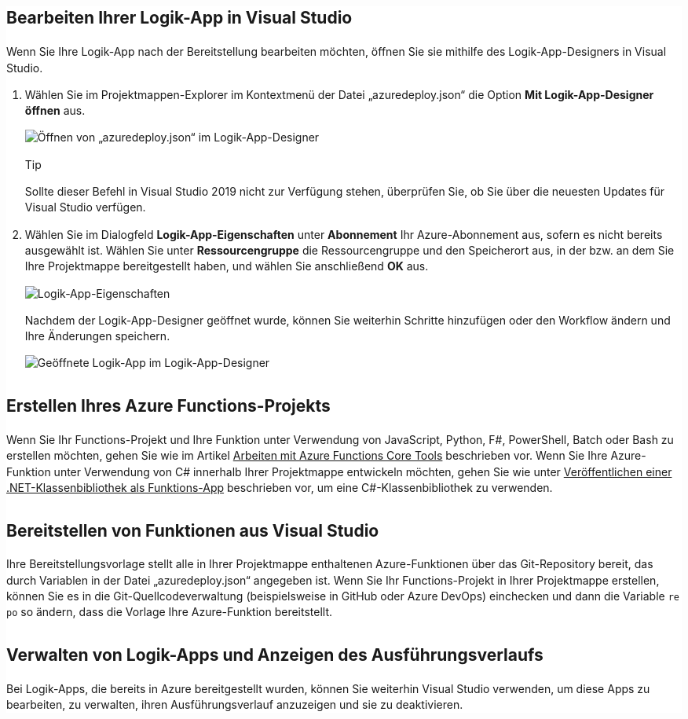 ## <a name="edit-your-logic-app-in-visual-studio"></a>Bearbeiten Ihrer Logik-App in Visual Studio

Wenn Sie Ihre Logik-App nach der Bereitstellung bearbeiten möchten, öffnen Sie sie mithilfe des Logik-App-Designers in Visual Studio.

1. Wählen Sie im Projektmappen-Explorer im Kontextmenü der Datei „azuredeploy.json“ die Option **Mit Logik-App-Designer öffnen** aus.

   ![Öffnen von „azuredeploy.json“ im Logik-App-Designer](./media/logic-apps-serverless-get-started-vs/open-logic-app-designer.png)

   > [!TIP]
   > Sollte dieser Befehl in Visual Studio 2019 nicht zur Verfügung stehen, überprüfen Sie, ob Sie über die neuesten Updates für Visual Studio verfügen.

1. Wählen Sie im Dialogfeld **Logik-App-Eigenschaften** unter **Abonnement** Ihr Azure-Abonnement aus, sofern es nicht bereits ausgewählt ist. Wählen Sie unter **Ressourcengruppe** die Ressourcengruppe und den Speicherort aus, in der bzw. an dem Sie Ihre Projektmappe bereitgestellt haben, und wählen Sie anschließend **OK** aus.

   ![Logik-App-Eigenschaften](./media/logic-apps-serverless-get-started-vs/logic-app-properties.png)

   Nachdem der Logik-App-Designer geöffnet wurde, können Sie weiterhin Schritte hinzufügen oder den Workflow ändern und Ihre Änderungen speichern.

   ![Geöffnete Logik-App im Logik-App-Designer](./media/logic-apps-serverless-get-started-vs/opened-logic-app.png)

## <a name="create-your-azure-functions-project"></a>Erstellen Ihres Azure Functions-Projekts

Wenn Sie Ihr Functions-Projekt und Ihre Funktion unter Verwendung von JavaScript, Python, F#, PowerShell, Batch oder Bash zu erstellen möchten, gehen Sie wie im Artikel [Arbeiten mit Azure Functions Core Tools](../azure-functions/functions-run-local.md) beschrieben vor. Wenn Sie Ihre Azure-Funktion unter Verwendung von C# innerhalb Ihrer Projektmappe entwickeln möchten, gehen Sie wie unter [Veröffentlichen einer .NET-Klassenbibliothek als Funktions-App](https://azure.microsoft.com/blog/) beschrieben vor, um eine C#-Klassenbibliothek zu verwenden.

## <a name="deploy-functions-from-visual-studio"></a>Bereitstellen von Funktionen aus Visual Studio

Ihre Bereitstellungsvorlage stellt alle in Ihrer Projektmappe enthaltenen Azure-Funktionen über das Git-Repository bereit, das durch Variablen in der Datei „azuredeploy.json“ angegeben ist. Wenn Sie Ihr Functions-Projekt in Ihrer Projektmappe erstellen, können Sie es in die Git-Quellcodeverwaltung (beispielsweise in GitHub oder Azure DevOps) einchecken und dann die Variable `repo` so ändern, dass die Vorlage Ihre Azure-Funktion bereitstellt.

## <a name="manage-logic-apps-and-view-run-history"></a>Verwalten von Logik-Apps und Anzeigen des Ausführungsverlaufs

Bei Logik-Apps, die bereits in Azure bereitgestellt wurden, können Sie weiterhin Visual Studio verwenden, um diese Apps zu bearbeiten, zu verwalten, ihren Ausführungsverlauf anzuzeigen und sie zu deaktivieren.
